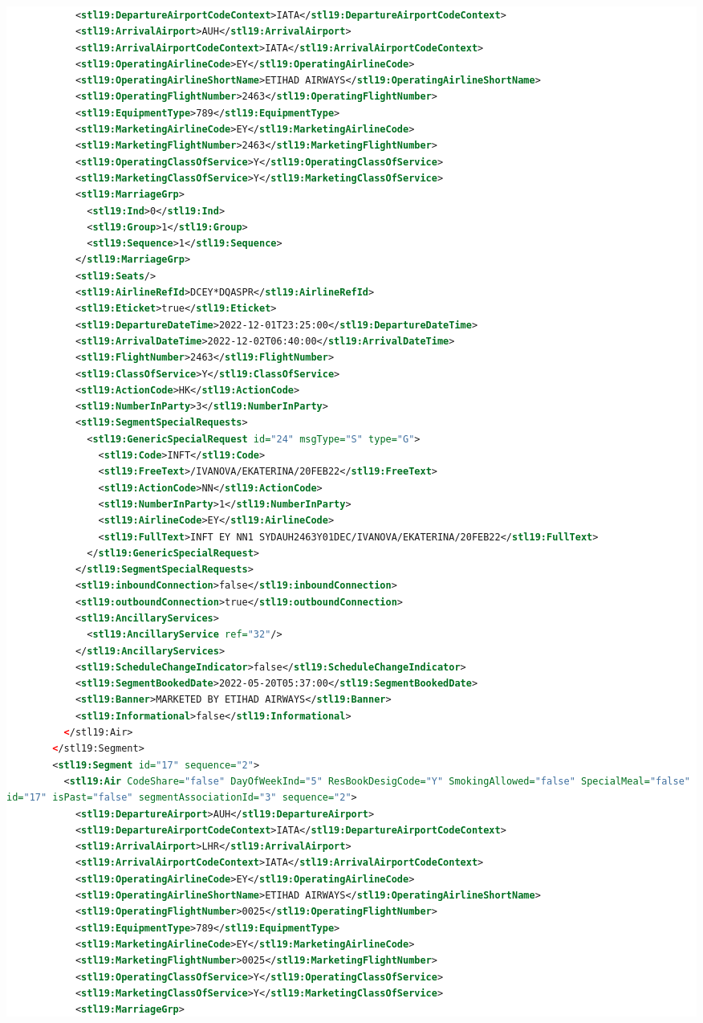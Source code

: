 ```XML
            <stl19:DepartureAirportCodeContext>IATA</stl19:DepartureAirportCodeContext>
            <stl19:ArrivalAirport>AUH</stl19:ArrivalAirport>
            <stl19:ArrivalAirportCodeContext>IATA</stl19:ArrivalAirportCodeContext>
            <stl19:OperatingAirlineCode>EY</stl19:OperatingAirlineCode>
            <stl19:OperatingAirlineShortName>ETIHAD AIRWAYS</stl19:OperatingAirlineShortName>
            <stl19:OperatingFlightNumber>2463</stl19:OperatingFlightNumber>
            <stl19:EquipmentType>789</stl19:EquipmentType>
            <stl19:MarketingAirlineCode>EY</stl19:MarketingAirlineCode>
            <stl19:MarketingFlightNumber>2463</stl19:MarketingFlightNumber>
            <stl19:OperatingClassOfService>Y</stl19:OperatingClassOfService>
            <stl19:MarketingClassOfService>Y</stl19:MarketingClassOfService>
            <stl19:MarriageGrp>
              <stl19:Ind>0</stl19:Ind>
              <stl19:Group>1</stl19:Group>
              <stl19:Sequence>1</stl19:Sequence>
            </stl19:MarriageGrp>
            <stl19:Seats/>
            <stl19:AirlineRefId>DCEY*DQASPR</stl19:AirlineRefId>
            <stl19:Eticket>true</stl19:Eticket>
            <stl19:DepartureDateTime>2022-12-01T23:25:00</stl19:DepartureDateTime>
            <stl19:ArrivalDateTime>2022-12-02T06:40:00</stl19:ArrivalDateTime>
            <stl19:FlightNumber>2463</stl19:FlightNumber>
            <stl19:ClassOfService>Y</stl19:ClassOfService>
            <stl19:ActionCode>HK</stl19:ActionCode>
            <stl19:NumberInParty>3</stl19:NumberInParty>
            <stl19:SegmentSpecialRequests>
              <stl19:GenericSpecialRequest id="24" msgType="S" type="G">
                <stl19:Code>INFT</stl19:Code>
                <stl19:FreeText>/IVANOVA/EKATERINA/20FEB22</stl19:FreeText>
                <stl19:ActionCode>NN</stl19:ActionCode>
                <stl19:NumberInParty>1</stl19:NumberInParty>
                <stl19:AirlineCode>EY</stl19:AirlineCode>
                <stl19:FullText>INFT EY NN1 SYDAUH2463Y01DEC/IVANOVA/EKATERINA/20FEB22</stl19:FullText>
              </stl19:GenericSpecialRequest>
            </stl19:SegmentSpecialRequests>
            <stl19:inboundConnection>false</stl19:inboundConnection>
            <stl19:outboundConnection>true</stl19:outboundConnection>
            <stl19:AncillaryServices>
              <stl19:AncillaryService ref="32"/>
            </stl19:AncillaryServices>
            <stl19:ScheduleChangeIndicator>false</stl19:ScheduleChangeIndicator>
            <stl19:SegmentBookedDate>2022-05-20T05:37:00</stl19:SegmentBookedDate>
            <stl19:Banner>MARKETED BY ETIHAD AIRWAYS</stl19:Banner>
            <stl19:Informational>false</stl19:Informational>
          </stl19:Air>
        </stl19:Segment>
        <stl19:Segment id="17" sequence="2">
          <stl19:Air CodeShare="false" DayOfWeekInd="5" ResBookDesigCode="Y" SmokingAllowed="false" SpecialMeal="false" id="17" isPast="false" segmentAssociationId="3" sequence="2">
            <stl19:DepartureAirport>AUH</stl19:DepartureAirport>
            <stl19:DepartureAirportCodeContext>IATA</stl19:DepartureAirportCodeContext>
            <stl19:ArrivalAirport>LHR</stl19:ArrivalAirport>
            <stl19:ArrivalAirportCodeContext>IATA</stl19:ArrivalAirportCodeContext>
            <stl19:OperatingAirlineCode>EY</stl19:OperatingAirlineCode>
            <stl19:OperatingAirlineShortName>ETIHAD AIRWAYS</stl19:OperatingAirlineShortName>
            <stl19:OperatingFlightNumber>0025</stl19:OperatingFlightNumber>
            <stl19:EquipmentType>789</stl19:EquipmentType>
            <stl19:MarketingAirlineCode>EY</stl19:MarketingAirlineCode>
            <stl19:MarketingFlightNumber>0025</stl19:MarketingFlightNumber>
            <stl19:OperatingClassOfService>Y</stl19:OperatingClassOfService>
            <stl19:MarketingClassOfService>Y</stl19:MarketingClassOfService>
            <stl19:MarriageGrp>
```